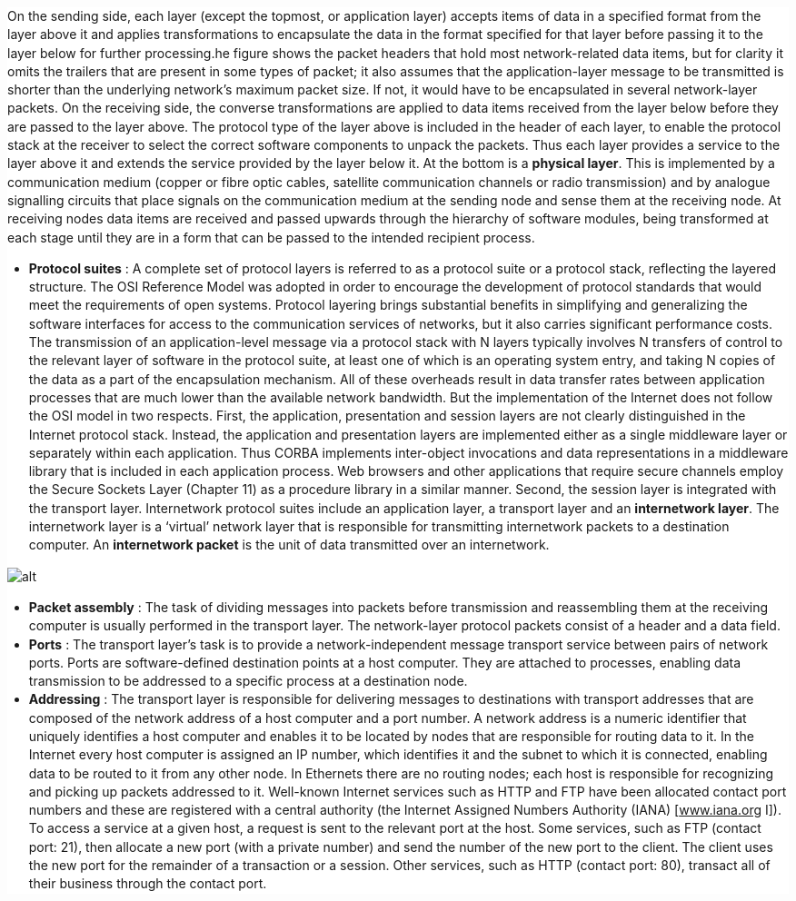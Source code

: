 On the sending side, each layer (except the topmost, or application layer) accepts items of data in a specified format from the layer above it and applies transformations to encapsulate the data in the format specified for that layer before passing it to the layer below for further processing.he figure shows the packet headers that hold most network-related data items, but for clarity it omits the trailers that are present in some types of packet; it also assumes that the application-layer message to be transmitted is shorter than the underlying network’s maximum packet size. If not, it would have to be encapsulated in several network-layer packets. On the receiving side, the converse transformations are applied to data items received from the layer below before they are passed to the layer above. The protocol type of the layer above is included in the header of each layer, to enable the protocol stack at the receiver to select the correct software components to unpack the packets. Thus each layer provides a service to the layer above it and extends the service provided by the layer below it. At the bottom is a __physical layer__. This is implemented by a communication medium (copper or fibre optic cables, satellite communication channels or radio transmission) and by analogue signalling circuits that place signals on the communication medium at the sending node and sense them at the receiving node. At receiving nodes data items are received and passed upwards through the hierarchy of software modules, being transformed at each stage until they are in a form that can be passed to the intended recipient process.
* __Protocol suites__ : A complete set of protocol layers is referred to as a protocol suite or a protocol stack, reflecting the layered structure. The OSI Reference Model was adopted in order to encourage the development of protocol standards that would meet the requirements of open systems. Protocol layering brings substantial benefits in simplifying and generalizing the software interfaces for access to the communication services of networks, but it also carries significant performance costs. The transmission of an application-level message via a protocol stack with N layers typically involves N transfers of control to the relevant layer of software in the protocol suite, at least one of which is an operating system entry, and taking N copies of the data as a part of the encapsulation mechanism. All of these overheads result in data transfer rates between application processes that are much lower than the available network bandwidth.  But the implementation of the Internet does not follow the OSI model in two respects. First, the application, presentation and session layers are not clearly distinguished in the Internet protocol stack. Instead, the application and presentation layers are implemented either as a single middleware layer or separately within each application. Thus CORBA implements inter-object invocations and data representations in a middleware library that is included in each application process. Web browsers and other applications that require secure channels employ the Secure Sockets Layer (Chapter 11) as a procedure library in a similar manner. Second, the session layer is integrated with the transport layer. Internetwork protocol suites include an application layer, a transport layer and an __internetwork layer__. The internetwork layer is a ‘virtual’ network layer that is responsible for transmitting internetwork packets to a destination computer. An __internetwork packet__ is the unit of data transmitted over an internetwork.

![alt](https://image.slidesharecdn.com/lecture3ppt4797/95/lecture3ppt-13-728.jpg?cb=1291370829)

* __Packet assembly__ : The task of dividing messages into packets before transmission and reassembling them at the receiving computer is usually performed in the transport layer. The network-layer protocol packets consist of a header and a data field. 
* __Ports__  : The transport layer’s task is to provide a network-independent message transport service between pairs of network ports. Ports are software-defined destination points at a host computer. They are attached to processes, enabling data transmission to be addressed to a specific process at a destination node. 
* __Addressing__ : The transport layer is responsible for delivering messages to destinations with transport addresses that are composed of the network address of a host computer and a port number. A network address is a numeric identifier that uniquely identifies a host computer and enables it to be located by nodes that are responsible for routing data to it. In the Internet every host computer is assigned an IP number, which identifies it and the subnet to which it is connected, enabling data to be routed to it from any other node. In Ethernets there are no routing nodes; each host is responsible for recognizing and picking up packets addressed to it. Well-known Internet services such as HTTP and FTP have been allocated contact port numbers and these are registered with a central authority (the Internet Assigned Numbers Authority (IANA) [www.iana.org I]). To access a service at a given host, a request is sent to the relevant port at the host. Some services, such as FTP (contact port: 21), then allocate a new port (with a private number) and send the number of the new port to the client. The client uses the new port for the remainder of a transaction or a session. Other services, such as HTTP (contact port: 80), transact all of their business through the contact port. 
